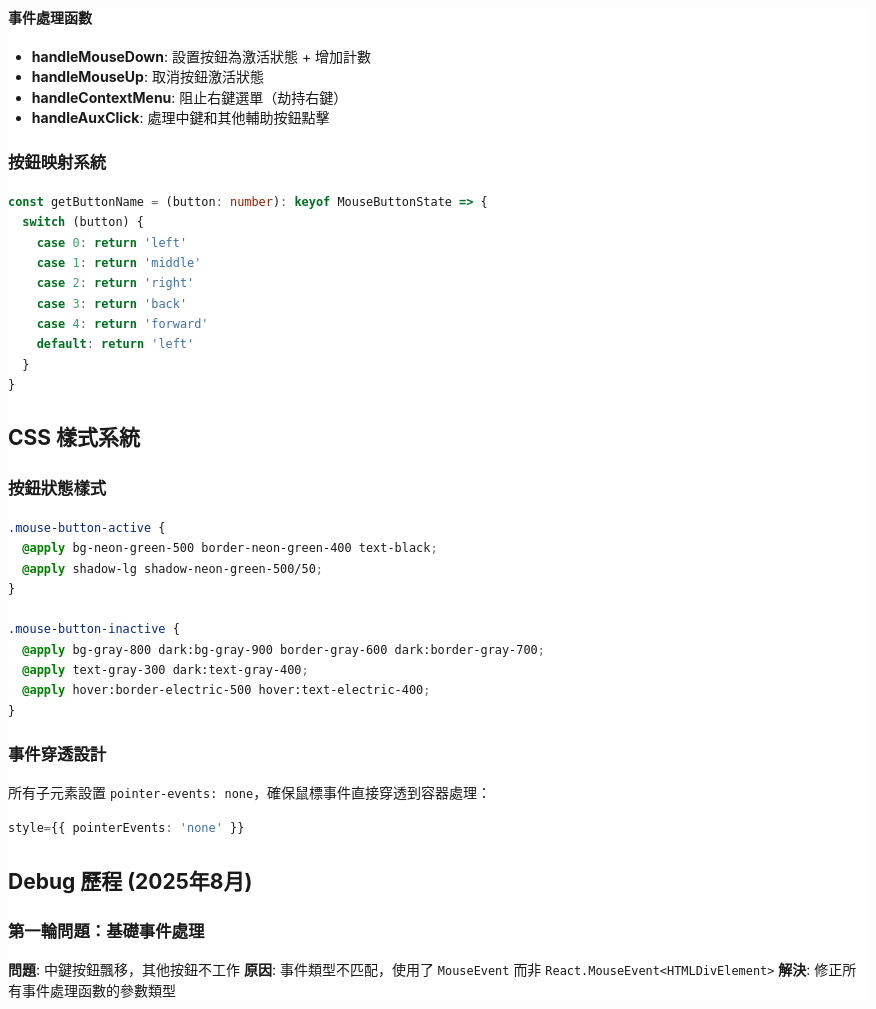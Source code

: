 #### 事件處理函數
- **handleMouseDown**: 設置按鈕為激活狀態 + 增加計數
- **handleMouseUp**: 取消按鈕激活狀態
- **handleContextMenu**: 阻止右鍵選單（劫持右鍵）
- **handleAuxClick**: 處理中鍵和其他輔助按鈕點擊

### 按鈕映射系統
```typescript
const getButtonName = (button: number): keyof MouseButtonState => {
  switch (button) {
    case 0: return 'left'
    case 1: return 'middle' 
    case 2: return 'right'
    case 3: return 'back'
    case 4: return 'forward'
    default: return 'left'
  }
}
```

## CSS 樣式系統

### 按鈕狀態樣式
```css
.mouse-button-active {
  @apply bg-neon-green-500 border-neon-green-400 text-black;
  @apply shadow-lg shadow-neon-green-500/50;
}

.mouse-button-inactive {
  @apply bg-gray-800 dark:bg-gray-900 border-gray-600 dark:border-gray-700;
  @apply text-gray-300 dark:text-gray-400;
  @apply hover:border-electric-500 hover:text-electric-400;
}
```

### 事件穿透設計
所有子元素設置 `pointer-events: none`，確保鼠標事件直接穿透到容器處理：

```typescript
style={{ pointerEvents: 'none' }}
```

## Debug 歷程 (2025年8月)

### 第一輪問題：基礎事件處理
**問題**: 中鍵按鈕飄移，其他按鈕不工作
**原因**: 事件類型不匹配，使用了 `MouseEvent` 而非 `React.MouseEvent<HTMLDivElement>`
**解決**: 修正所有事件處理函數的參數類型
